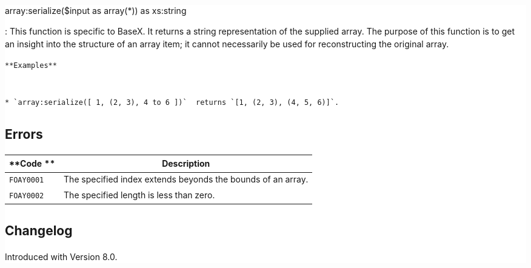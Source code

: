 array:serialize($input as array(*)) as xs:string

:   This function is specific to BaseX. It returns a string representation of the supplied array. The purpose of this function is to get an insight into the structure of an array item; it cannot necessarily be used for reconstructing the original array. 

    **Examples**


    * `array:serialize([ 1, (2, 3), 4 to 6 ])`  returns `[1, (2, 3), (4, 5, 6)]`. 

 
## Errors

**Code ** | Description 
--------- | ------------
`FOAY0001` | The specified index extends beyonds the bounds of an array. 
`FOAY0002` | The specified length is less than zero. 
 
## Changelog

Introduced with Version 8.0. 

